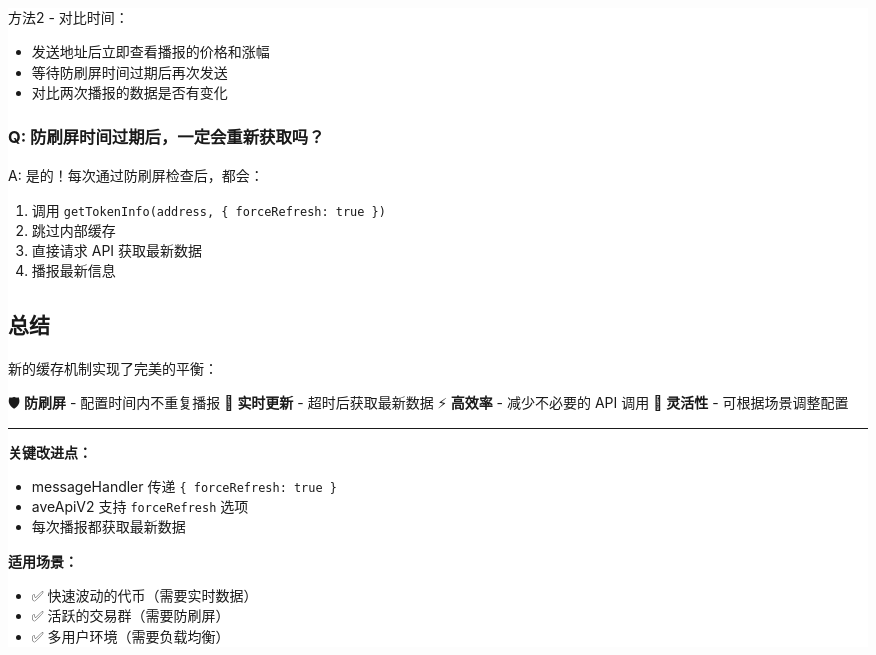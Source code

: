 方法2 - 对比时间：
- 发送地址后立即查看播报的价格和涨幅
- 等待防刷屏时间过期后再次发送
- 对比两次播报的数据是否有变化

### Q: 防刷屏时间过期后，一定会重新获取吗？

A: 是的！每次通过防刷屏检查后，都会：
1. 调用 `getTokenInfo(address, { forceRefresh: true })`
2. 跳过内部缓存
3. 直接请求 API 获取最新数据
4. 播报最新信息

## 总结

新的缓存机制实现了完美的平衡：

🛡️ **防刷屏** - 配置时间内不重复播报
🔄 **实时更新** - 超时后获取最新数据
⚡ **高效率** - 减少不必要的 API 调用
🎯 **灵活性** - 可根据场景调整配置

---

**关键改进点：**
- messageHandler 传递 `{ forceRefresh: true }`
- aveApiV2 支持 `forceRefresh` 选项
- 每次播报都获取最新数据

**适用场景：**
- ✅ 快速波动的代币（需要实时数据）
- ✅ 活跃的交易群（需要防刷屏）
- ✅ 多用户环境（需要负载均衡）
